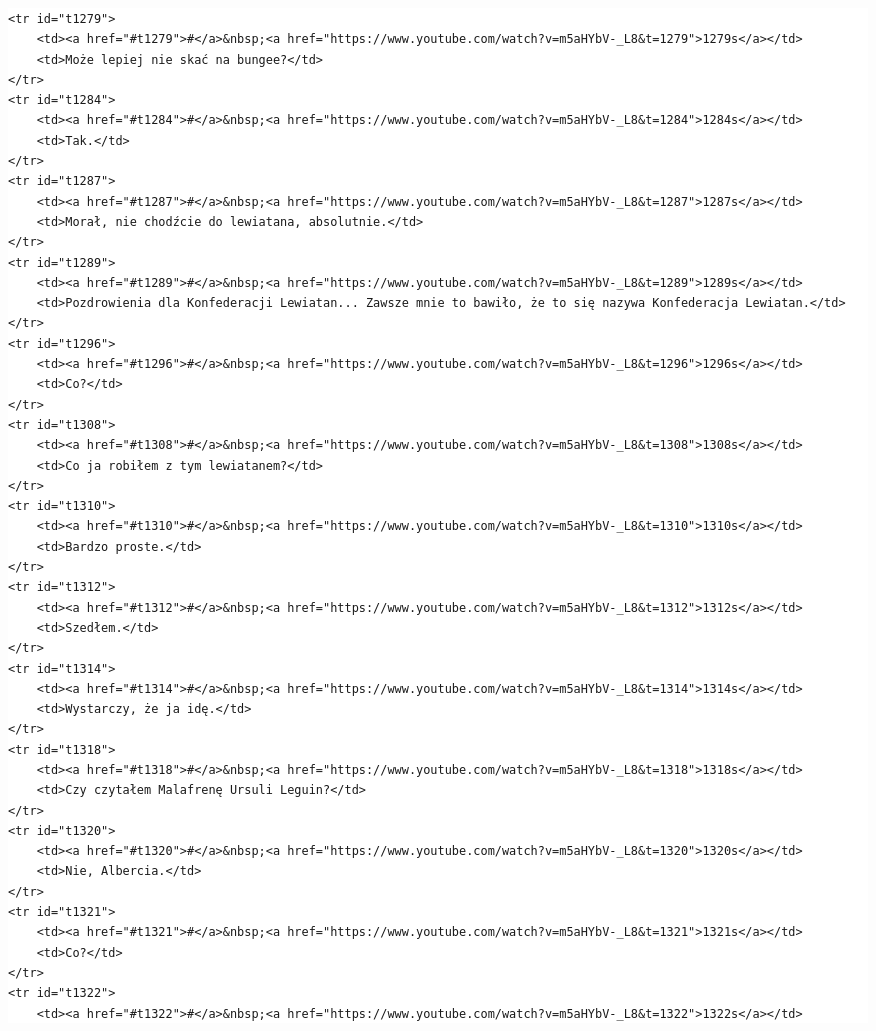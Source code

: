     <tr id="t1279">
        <td><a href="#t1279">#</a>&nbsp;<a href="https://www.youtube.com/watch?v=m5aHYbV-_L8&t=1279">1279s</a></td>
        <td>Może lepiej nie skać na bungee?</td>
    </tr>
    <tr id="t1284">
        <td><a href="#t1284">#</a>&nbsp;<a href="https://www.youtube.com/watch?v=m5aHYbV-_L8&t=1284">1284s</a></td>
        <td>Tak.</td>
    </tr>
    <tr id="t1287">
        <td><a href="#t1287">#</a>&nbsp;<a href="https://www.youtube.com/watch?v=m5aHYbV-_L8&t=1287">1287s</a></td>
        <td>Morał, nie chodźcie do lewiatana, absolutnie.</td>
    </tr>
    <tr id="t1289">
        <td><a href="#t1289">#</a>&nbsp;<a href="https://www.youtube.com/watch?v=m5aHYbV-_L8&t=1289">1289s</a></td>
        <td>Pozdrowienia dla Konfederacji Lewiatan... Zawsze mnie to bawiło, że to się nazywa Konfederacja Lewiatan.</td>
    </tr>
    <tr id="t1296">
        <td><a href="#t1296">#</a>&nbsp;<a href="https://www.youtube.com/watch?v=m5aHYbV-_L8&t=1296">1296s</a></td>
        <td>Co?</td>
    </tr>
    <tr id="t1308">
        <td><a href="#t1308">#</a>&nbsp;<a href="https://www.youtube.com/watch?v=m5aHYbV-_L8&t=1308">1308s</a></td>
        <td>Co ja robiłem z tym lewiatanem?</td>
    </tr>
    <tr id="t1310">
        <td><a href="#t1310">#</a>&nbsp;<a href="https://www.youtube.com/watch?v=m5aHYbV-_L8&t=1310">1310s</a></td>
        <td>Bardzo proste.</td>
    </tr>
    <tr id="t1312">
        <td><a href="#t1312">#</a>&nbsp;<a href="https://www.youtube.com/watch?v=m5aHYbV-_L8&t=1312">1312s</a></td>
        <td>Szedłem.</td>
    </tr>
    <tr id="t1314">
        <td><a href="#t1314">#</a>&nbsp;<a href="https://www.youtube.com/watch?v=m5aHYbV-_L8&t=1314">1314s</a></td>
        <td>Wystarczy, że ja idę.</td>
    </tr>
    <tr id="t1318">
        <td><a href="#t1318">#</a>&nbsp;<a href="https://www.youtube.com/watch?v=m5aHYbV-_L8&t=1318">1318s</a></td>
        <td>Czy czytałem Malafrenę Ursuli Leguin?</td>
    </tr>
    <tr id="t1320">
        <td><a href="#t1320">#</a>&nbsp;<a href="https://www.youtube.com/watch?v=m5aHYbV-_L8&t=1320">1320s</a></td>
        <td>Nie, Albercia.</td>
    </tr>
    <tr id="t1321">
        <td><a href="#t1321">#</a>&nbsp;<a href="https://www.youtube.com/watch?v=m5aHYbV-_L8&t=1321">1321s</a></td>
        <td>Co?</td>
    </tr>
    <tr id="t1322">
        <td><a href="#t1322">#</a>&nbsp;<a href="https://www.youtube.com/watch?v=m5aHYbV-_L8&t=1322">1322s</a></td>
